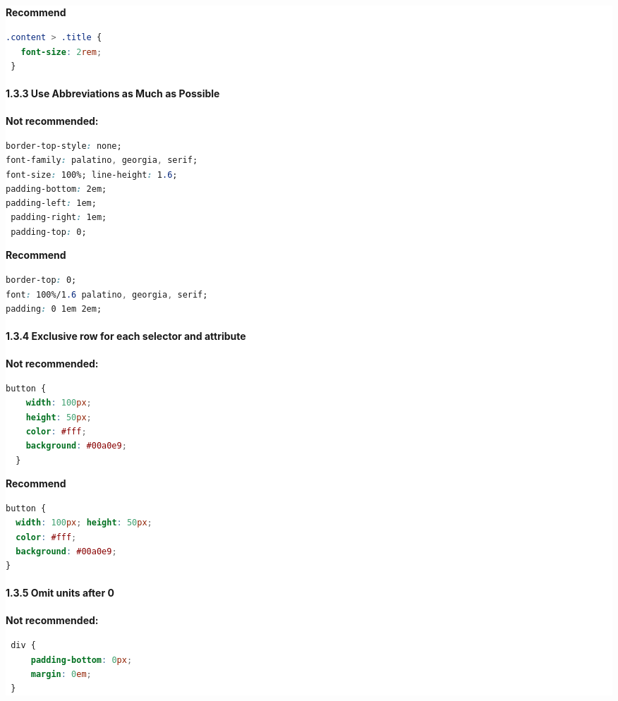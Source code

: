 **Recommend**

```css
.content > .title {
   font-size: 2rem;
 }
```

#### 1.3.3 Use Abbreviations as Much as Possible

**Not recommended:**

```css
border-top-style: none; 
font-family: palatino, georgia, serif; 
font-size: 100%; line-height: 1.6; 
padding-bottom: 2em; 
padding-left: 1em;
 padding-right: 1em; 
 padding-top: 0;
```

**Recommend**

```css
border-top: 0; 
font: 100%/1.6 palatino, georgia, serif; 
padding: 0 1em 2em;
```

#### 1.3.4 Exclusive row for each selector and attribute

**Not recommended:**

```css
button { 
	width: 100px; 
	height: 50px;
	color: #fff;
	background: #00a0e9;
  }
```

**Recommend**

```css
button {
  width: 100px; height: 50px;
  color: #fff;
  background: #00a0e9; 
}
```

#### 1.3.5 Omit units after 0

**Not recommended:**

```css
 div {
	 padding-bottom: 0px; 
	 margin: 0em;
 }
```
